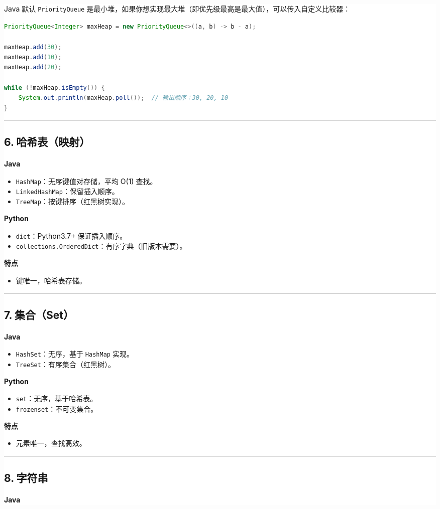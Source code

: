 
Java 默认 `PriorityQueue` 是最小堆，如果你想实现最大堆（即优先级最高是最大值），可以传入自定义比较器：

```java
PriorityQueue<Integer> maxHeap = new PriorityQueue<>((a, b) -> b - a);

maxHeap.add(30);
maxHeap.add(10);
maxHeap.add(20);

while (!maxHeap.isEmpty()) {
    System.out.println(maxHeap.poll());  // 输出顺序：30, 20, 10
}
```

---

## 6. 哈希表（映射）

**Java**

* `HashMap`：无序键值对存储，平均 O(1) 查找。
* `LinkedHashMap`：保留插入顺序。
* `TreeMap`：按键排序（红黑树实现）。

**Python**

* `dict`：Python3.7+ 保证插入顺序。
* `collections.OrderedDict`：有序字典（旧版本需要）。

**特点**

* 键唯一，哈希表存储。

---

## 7. 集合（Set）

**Java**

* `HashSet`：无序，基于 `HashMap` 实现。
* `TreeSet`：有序集合（红黑树）。

**Python**

* `set`：无序，基于哈希表。
* `frozenset`：不可变集合。

**特点**

* 元素唯一，查找高效。

---

## 8. 字符串

**Java**
